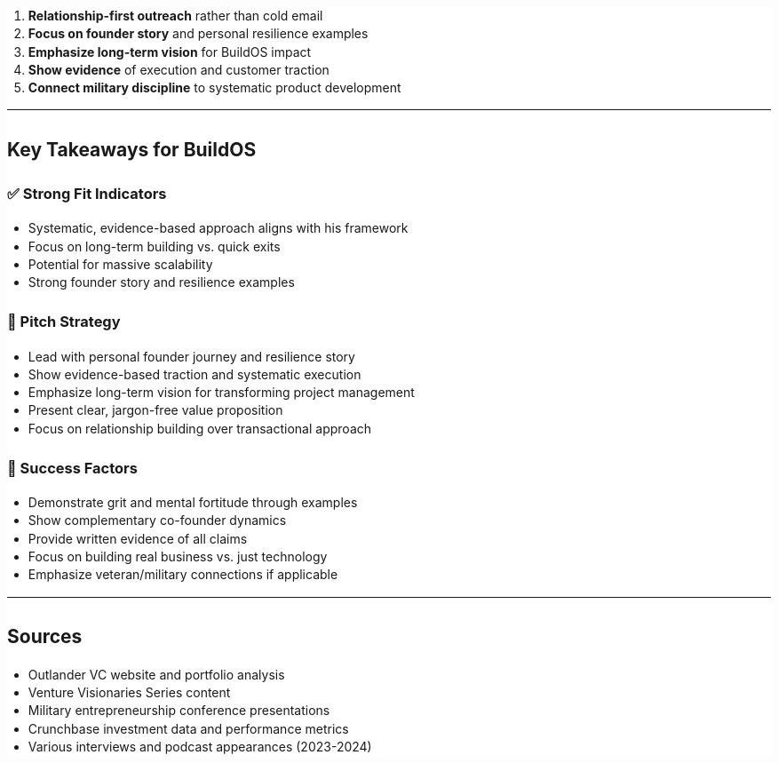 1. **Relationship-first outreach** rather than cold email
2. **Focus on founder story** and personal resilience examples
3. **Emphasize long-term vision** for BuildOS impact
4. **Show evidence** of execution and customer traction
5. **Connect military discipline** to systematic product development

---

## Key Takeaways for BuildOS

### ✅ Strong Fit Indicators

- Systematic, evidence-based approach aligns with his framework
- Focus on long-term building vs. quick exits
- Potential for massive scalability
- Strong founder story and resilience examples

### 🎯 Pitch Strategy

- Lead with personal founder journey and resilience story
- Show evidence-based traction and systematic execution
- Emphasize long-term vision for transforming project management
- Present clear, jargon-free value proposition
- Focus on relationship building over transactional approach

### 🚀 Success Factors

- Demonstrate grit and mental fortitude through examples
- Show complementary co-founder dynamics
- Provide written evidence of all claims
- Focus on building real business vs. just technology
- Emphasize veteran/military connections if applicable

---

## Sources

- Outlander VC website and portfolio analysis
- Venture Visionaries Series content
- Military entrepreneurship conference presentations
- Crunchbase investment data and performance metrics
- Various interviews and podcast appearances (2023-2024)
